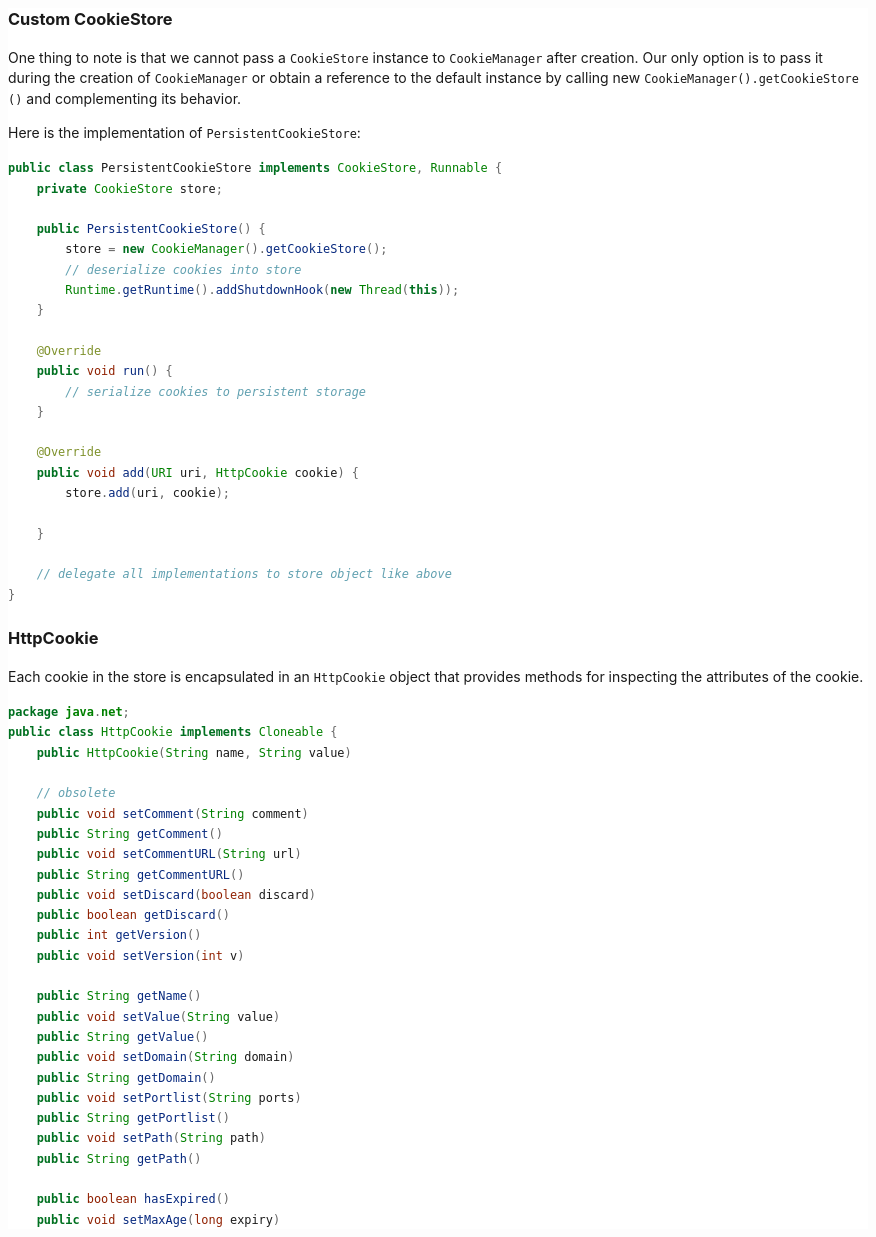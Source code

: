 ### Custom CookieStore

One thing to note is that we cannot pass a `CookieStore` instance to `CookieManager` after creation. Our only option is to pass it during the creation of `CookieManager` or obtain a reference to the default instance by calling new `CookieManager().getCookieStore()` and complementing its behavior.

Here is the implementation of `PersistentCookieStore`:

```java
public class PersistentCookieStore implements CookieStore, Runnable {
    private CookieStore store;

    public PersistentCookieStore() {
        store = new CookieManager().getCookieStore();
        // deserialize cookies into store
        Runtime.getRuntime().addShutdownHook(new Thread(this));
    }

    @Override
    public void run() {
        // serialize cookies to persistent storage
    }

    @Override
    public void add(URI uri, HttpCookie cookie) {
        store.add(uri, cookie);

    }

    // delegate all implementations to store object like above
}
```

### HttpCookie

Each cookie in the store is encapsulated in an `HttpCookie` object that provides methods for inspecting the attributes of the cookie.

```java
package java.net;
public class HttpCookie implements Cloneable {
    public HttpCookie(String name, String value)

    // obsolete
    public void setComment(String comment)
    public String getComment()
    public void setCommentURL(String url)
    public String getCommentURL()
    public void setDiscard(boolean discard)
    public boolean getDiscard()
    public int getVersion()
    public void setVersion(int v)

    public String getName()
    public void setValue(String value)
    public String getValue()
    public void setDomain(String domain)
    public String getDomain()
    public void setPortlist(String ports)
    public String getPortlist()
    public void setPath(String path)
    public String getPath()

    public boolean hasExpired()
    public void setMaxAge(long expiry)
```